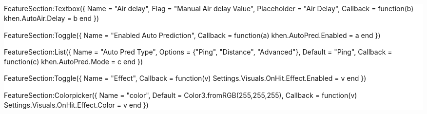 FeatureSection:Textbox({
    Name = "Air delay", 
    Flag = "Manual Air delay Value", 
    Placeholder = "Air Delay",
    Callback = function(b)
        khen.AutoAir.Delay = b
    end
})

FeatureSection:Toggle({
    Name = "Enabled Auto Prediction",
    Callback = function(a)
        khen.AutoPred.Enabled = a
    end
})

FeatureSection:List({
    Name = "Auto Pred Type",
    Options = {"Ping", "Distance", "Advanced"},
    Default = "Ping",
    Callback = function(c)
        khen.AutoPred.Mode = c
    end
})

FeatureSection:Toggle({
    Name = "Effect", 
    Callback = function(v)
        Settings.Visuals.OnHit.Effect.Enabled = v
    end
})

FeatureSection:Colorpicker({
    Name = "color", 
    Default = Color3.fromRGB(255,255,255), 
    Callback = function(v)
        Settings.Visuals.OnHit.Effect.Color = v
    end
})